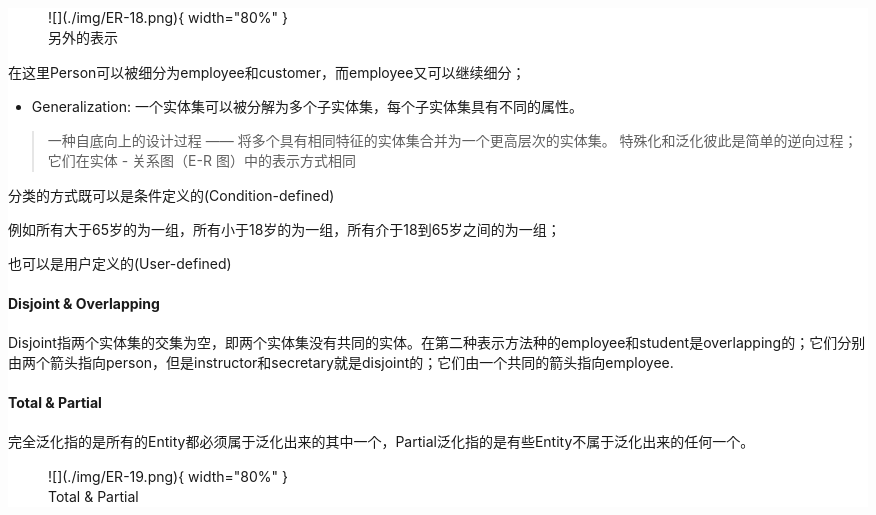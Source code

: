 <figure markdown="span">
    ![](./img/ER-18.png){ width="80%" }
    <figcaption>另外的表示</figcaption>
</figure>

在这里Person可以被细分为employee和customer，而employee又可以继续细分；

- Generalization: 一个实体集可以被分解为多个子实体集，每个子实体集具有不同的属性。
>一种自底向上的设计过程 —— 将多个具有相同特征的实体集合并为一个更高层次的实体集。
>特殊化和泛化彼此是简单的逆向过程；它们在实体 - 关系图（E-R 图）中的表示方式相同


分类的方式既可以是条件定义的(Condition-defined)

例如所有大于65岁的为一组，所有小于18岁的为一组，所有介于18到65岁之间的为一组；

也可以是用户定义的(User-defined)


#### Disjoint & Overlapping

Disjoint指两个实体集的交集为空，即两个实体集没有共同的实体。在第二种表示方法种的employee和student是overlapping的；它们分别由两个箭头指向person，但是instructor和secretary就是disjoint的；它们由一个共同的箭头指向employee.

#### Total & Partial 

完全泛化指的是所有的Entity都必须属于泛化出来的其中一个，Partial泛化指的是有些Entity不属于泛化出来的任何一个。

<figure markdown="span">
    ![](./img/ER-19.png){ width="80%" }
    <figcaption>Total & Partial</figcaption>
</figure>
